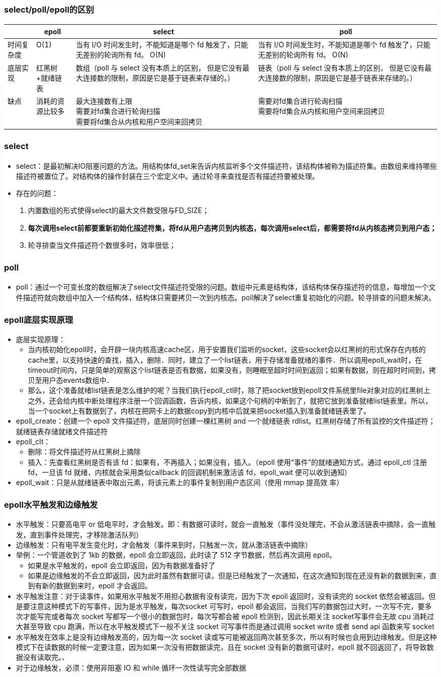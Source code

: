

### select/poll/epoll的区别

|            | epoll            | select                                                                                             | poll                                                                                               |
| ---------- | ---------------- | -------------------------------------------------------------------------------------------------- | -------------------------------------------------------------------------------------------------- |
| 时间复杂度 | O(1)             | 当有 I/O 时间发生时，不能知道是哪个 fd 触发了，只能无差别的轮询所有 fd。 O(N)                      | 当有 I/O 时间发生时，不能知道是哪个 fd 触发了，只能无差别的轮询所有 fd。 O(N)                      |
| 底层实现   | 红黑树+就绪链表  | 数组（poll 与 select 没有本质上的区别， 但是它没有最大连接数的限制，原因是它是基于链表来存储的。） | 链表（poll 与 select 没有本质上的区别， 但是它没有最大连接数的限制，原因是它是基于链表来存储的。） |
| 缺点       | 消耗的资源比较多 | 最大连接数有上限<br>需要对fd集合进行轮询扫描<br>需要将fd集合从内核和用户空间来回拷贝               | 需要对fd集合进行轮询扫描<br/>需要将fd集合从内核和用户空间来回拷贝                                  |

### select

+ select：是最初解决IO阻塞问题的方法。用结构体fd_set来告诉内核监听多个文件描述符，该结构体被称为描述符集。由数组来维持哪些描述符被置位了。对结构体的操作封装在三个宏定义中。通过轮寻来查找是否有描述符要被处理。

+ 存在的问题：

  1. 内置数组的形式使得select的最大文件数受限与FD_SIZE；

  2. **每次调用select前都要重新初始化描述符集，将fd从用户态拷贝到内核态，每次调用select后，都需要将fd从内核态拷贝到用户态；**

  3. 轮寻排查当文件描述符个数很多时，效率很低；

### poll

+ poll：通过一个可变长度的数组解决了select文件描述符受限的问题。数组中元素是结构体，该结构体保存描述符的信息，每增加一个文件描述符就向数组中加入一个结构体，结构体只需要拷贝一次到内核态。poll解决了select重复初始化的问题。轮寻排查的问题未解决。

### epoll底层实现原理

+ 底层实现原理：
  + 当内核初始化epoll时，会开辟一块内核高速cache区，用于安置我们监听的socket，这些socket会以红黑树的形式保存在内核的cache里，以支持快速的查找，插入，删除．同时，建立了一个list链表，用于存储准备就绪的事件．所以调用epoll_wait时，在timeout时间内，只是简单的观察这个list链表是否有数据，如果没有，则睡眠至超时时间到返回；如果有数据，则在超时时间到，拷贝至用户态events数组中．
  + 那么，这个准备就绪list链表是怎么维护的呢？当我们执行epoll_ctl时，除了把socket放到epoll文件系统里file对象对应的红黑树上之外，还会给内核中断处理程序注册一个回调函数，告诉内核，如果这个句柄的中断到了，就把它放到准备就绪list链表里。所以，当一个socket上有数据到了，内核在把网卡上的数据copy到内核中后就来把socket插入到准备就绪链表里了。
+ epoll_create：创建一个 epoll 文件描述符，底层同时创建一棵红黑树 and 一个就绪链表 rdlist。红黑树存储了所有监控的文件描述符；就绪链表存储就绪文件描述符
+ epoll_clt：
  + 删除：将文件描述符从红黑树上摘除
  + 插入：先查看红黑树是否有该 fd：如果有，不再插入；如果没有，插入。（epoll 使用“事件”的就绪通知方式，通过 epoll_ctl 注册 fd，一旦该 fd 就绪，内核就会采用类似callback 的回调机制来激活该 fd，epoll_wait 便可以收到通知）
+ epoll_wait：只是从就绪链表中取出元素，将该元素上的事件复制到用户态区间（使用 mmap 提高效
  率）

### epoll水平触发和边缘触发

+ 水平触发：只要高电平 or 低电平时，才会触发。即：有数据可读时，就会一直触发（事件没处理完，不会从激活链表中摘除，会一直触发，直到事件处理完，才移除激活队列）
+ 边缘触发：只有电平发生变化时，才会触发（事件来到时，只触发一次，就从激活链表中摘除）
+ 举例：一个管道收到了 1kb 的数据，epoll 会立即返回，此时读了 512 字节数据，然后再次调用 epoll。
  + 如果是水平触发的，epoll 会立即返回，因为有数据准备好了
  + 如果是边缘触发的不会立即返回，因为此时虽然有数据可读，但是已经触发了一次通知，在这次通知到现在还没有新的数据到来，直到有新的数据到来时，epoll 才会返回。
+ 水平触发注意：对于读事件，如果用水平触发不用担心数据有没有读完，因为下次 epoll 返回时，没有读完的 socket 依然会被返回。但是要注意这种模式下的写事件，因为是水平触发，每次socket 可写时，epoll 都会返回，当我们写的数据包过大时，一次写不完，要多次才能写完或者每次 socket 写都写一个很小的数据包时，每次写都会被 epoll 检测到，因此长期关注 socket写事件会无故 cpu 消耗过大甚至导致 cpu 跑满，所以在水平触发模式下一般不关注 socket 可写事件而是通过调用 socket write 或者 send api 函数来写 socket
+ 水平触发在效率上是没有边缘触发高的，因为每一次 socket 读或写可能被返回两次甚至多次，所以有时候也会用到边缘触发。但是这种模式下在读数据的时候一定要注意，因为如果一次没有把数据读完，且在 socket 没有新的数据可读时，epoll 就不回返回了，将导致数据没有读取完。、
+ 对于边缘触发，必须：使用非阻塞 IO 和  while 循环一次性读写完全部数据
